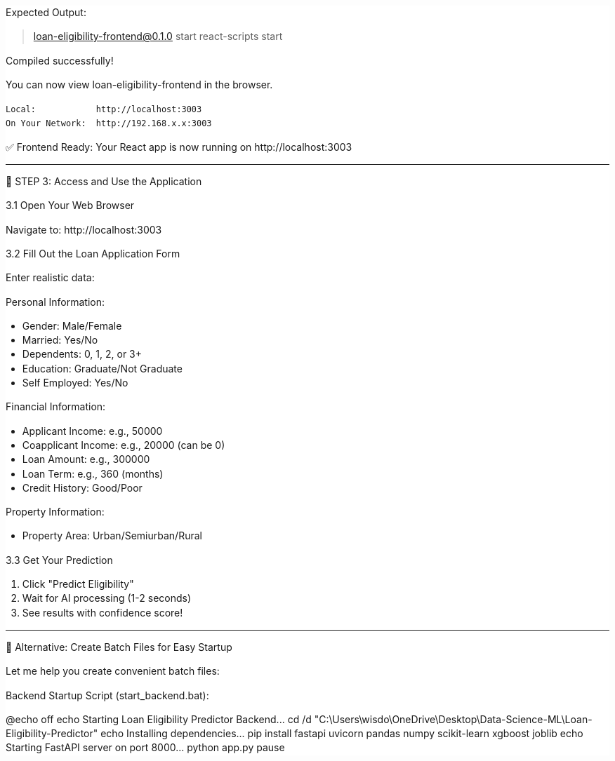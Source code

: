 Expected Output:
> loan-eligibility-frontend@0.1.0 start
> react-scripts start

Compiled successfully!

You can now view loan-eligibility-frontend in the browser.

    Local:            http://localhost:3003
    On Your Network:  http://192.168.x.x:3003

✅ Frontend Ready: Your React app is now running on http://localhost:3003

  ---
🎯 STEP 3: Access and Use the Application

3.1 Open Your Web Browser

Navigate to: http://localhost:3003

3.2 Fill Out the Loan Application Form

Enter realistic data:

Personal Information:
- Gender: Male/Female
- Married: Yes/No
- Dependents: 0, 1, 2, or 3+
- Education: Graduate/Not Graduate
- Self Employed: Yes/No

Financial Information:
- Applicant Income: e.g., 50000
- Coapplicant Income: e.g., 20000 (can be 0)
- Loan Amount: e.g., 300000
- Loan Term: e.g., 360 (months)
- Credit History: Good/Poor

Property Information:
- Property Area: Urban/Semiurban/Rural

3.3 Get Your Prediction

1. Click "Predict Eligibility"
2. Wait for AI processing (1-2 seconds)
3. See results with confidence score!

  ---
📝 Alternative: Create Batch Files for Easy Startup

Let me help you create convenient batch files:

Backend Startup Script (start_backend.bat):

@echo off
echo Starting Loan Eligibility Predictor Backend...
cd /d "C:\Users\wisdo\OneDrive\Desktop\Data-Science-ML\Loan-Eligibility-Predictor"
echo Installing dependencies...
pip install fastapi uvicorn pandas numpy scikit-learn xgboost joblib
echo Starting FastAPI server on port 8000...
python app.py
pause
